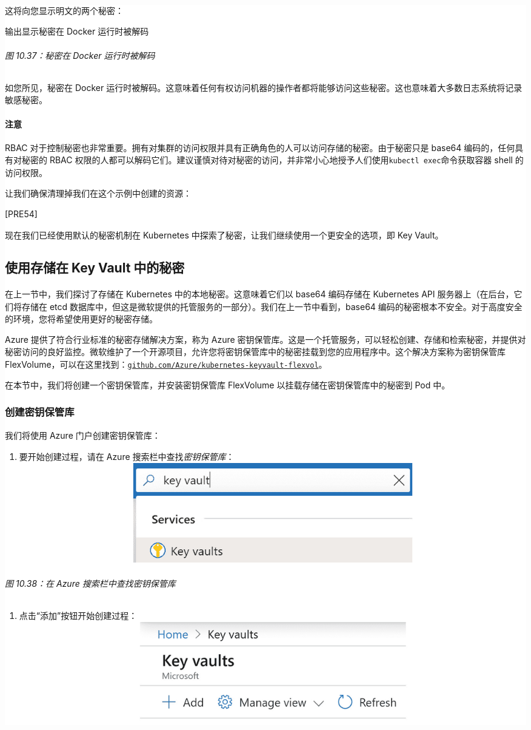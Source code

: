 这将向您显示明文的两个秘密：

输出显示秘密在 Docker 运行时被解码

###### 图 10.37：秘密在 Docker 运行时被解码

如您所见，秘密在 Docker 运行时被解码。这意味着任何有权访问机器的操作者都将能够访问这些秘密。这也意味着大多数日志系统将记录敏感秘密。

#### 注意

RBAC 对于控制秘密也非常重要。拥有对集群的访问权限并具有正确角色的人可以访问存储的秘密。由于秘密只是 base64 编码的，任何具有对秘密的 RBAC 权限的人都可以解码它们。建议谨慎对待对秘密的访问，并非常小心地授予人们使用`kubectl exec`命令获取容器 shell 的访问权限。

让我们确保清理掉我们在这个示例中创建的资源：

[PRE54]

现在我们已经使用默认的秘密机制在 Kubernetes 中探索了秘密，让我们继续使用一个更安全的选项，即 Key Vault。

## 使用存储在 Key Vault 中的秘密

在上一节中，我们探讨了存储在 Kubernetes 中的本地秘密。这意味着它们以 base64 编码存储在 Kubernetes API 服务器上（在后台，它们将存储在 etcd 数据库中，但这是微软提供的托管服务的一部分）。我们在上一节中看到，base64 编码的秘密根本不安全。对于高度安全的环境，您将希望使用更好的秘密存储。

Azure 提供了符合行业标准的秘密存储解决方案，称为 Azure 密钥保管库。这是一个托管服务，可以轻松创建、存储和检索秘密，并提供对秘密访问的良好监控。微软维护了一个开源项目，允许您将密钥保管库中的秘密挂载到您的应用程序中。这个解决方案称为密钥保管库 FlexVolume，可以在这里找到：[`github.com/Azure/kubernetes-keyvault-flexvol`](https://github.com/Azure/kubernetes-keyvault-flexvol)。

在本节中，我们将创建一个密钥保管库，并安装密钥保管库 FlexVolume 以挂载存储在密钥保管库中的秘密到 Pod 中。

### 创建密钥保管库

我们将使用 Azure 门户创建密钥保管库：

1.  要开始创建过程，请在 Azure 搜索栏中查找*密钥保管库*：![在 Azure 搜索栏中搜索密钥保管库。](img/Figure_10.38.jpg)

###### 图 10.38：在 Azure 搜索栏中查找密钥保管库

1.  点击“添加”按钮开始创建过程：![导航到左上角并点击“添加”按钮开始创建密钥保管库。](img/Figure_10.39.jpg)
